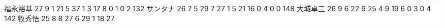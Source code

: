 <td style="text-align: left;">福永裕基</td>
<td style="text-align: right;">27</td>
<td style="text-align: right;">9</td>
<td style="text-align: right;">1</td>
<td style="text-align: right;">21</td>
<td style="text-align: right;">5</td>
<td style="text-align: right;">37</td>
<td style="text-align: right;">1</td>
<td style="text-align: right;">3</td>
<td style="text-align: right;">17</td>
<td style="text-align: right;">8</td>
<td style="text-align: right;">0</td>
<td style="text-align: right;">1</td>
<td style="text-align: right;">0</td>
<td style="text-align: right;">2</td>
<td style="text-align: right;">132</td>
</tr>
<tr class="odd">
<td style="text-align: left;">サンタナ</td>
<td style="text-align: right;">26</td>
<td style="text-align: right;">7</td>
<td style="text-align: right;">5</td>
<td style="text-align: right;">29</td>
<td style="text-align: right;">7</td>
<td style="text-align: right;">27</td>
<td style="text-align: right;">1</td>
<td style="text-align: right;">5</td>
<td style="text-align: right;">21</td>
<td style="text-align: right;">16</td>
<td style="text-align: right;">0</td>
<td style="text-align: right;">4</td>
<td style="text-align: right;">0</td>
<td style="text-align: right;">0</td>
<td style="text-align: right;">148</td>
</tr>
<tr class="even">
<td style="text-align: left;">大城卓三</td>
<td style="text-align: right;">26</td>
<td style="text-align: right;">9</td>
<td style="text-align: right;">6</td>
<td style="text-align: right;">22</td>
<td style="text-align: right;">9</td>
<td style="text-align: right;">25</td>
<td style="text-align: right;">4</td>
<td style="text-align: right;">9</td>
<td style="text-align: right;">19</td>
<td style="text-align: right;">6</td>
<td style="text-align: right;">0</td>
<td style="text-align: right;">3</td>
<td style="text-align: right;">0</td>
<td style="text-align: right;">4</td>
<td style="text-align: right;">142</td>
</tr>
<tr class="odd">
<td style="text-align: left;">牧秀悟</td>
<td style="text-align: right;">25</td>
<td style="text-align: right;">8</td>
<td style="text-align: right;">8</td>
<td style="text-align: right;">27</td>
<td style="text-align: right;">6</td>
<td style="text-align: right;">29</td>
<td style="text-align: right;">1</td>
<td style="text-align: right;">18</td>
<td style="text-align: right;">27</td>